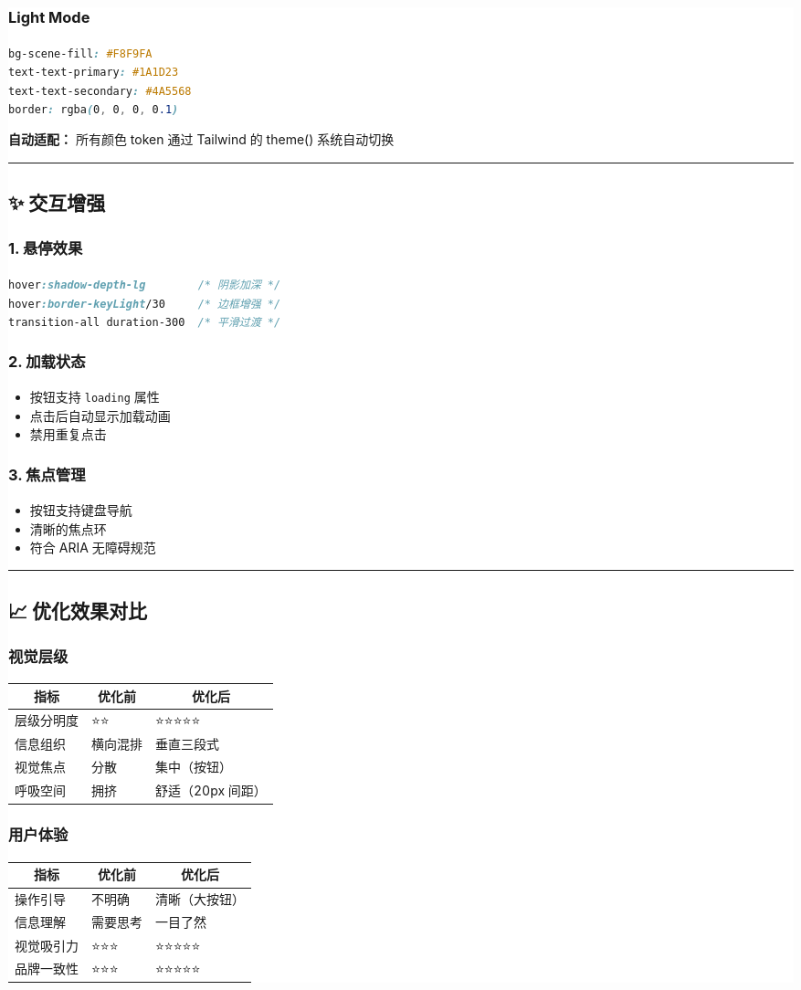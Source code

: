 ### Light Mode
```css
bg-scene-fill: #F8F9FA
text-text-primary: #1A1D23
text-text-secondary: #4A5568
border: rgba(0, 0, 0, 0.1)
```

**自动适配：** 所有颜色 token 通过 Tailwind 的 theme() 系统自动切换

---

## ✨ 交互增强

### 1. **悬停效果**
```css
hover:shadow-depth-lg        /* 阴影加深 */
hover:border-keyLight/30     /* 边框增强 */
transition-all duration-300  /* 平滑过渡 */
```

### 2. **加载状态**
- 按钮支持 `loading` 属性
- 点击后自动显示加载动画
- 禁用重复点击

### 3. **焦点管理**
- 按钮支持键盘导航
- 清晰的焦点环
- 符合 ARIA 无障碍规范

---

## 📈 优化效果对比

### 视觉层级

| 指标 | 优化前 | 优化后 |
|-----|--------|--------|
| 层级分明度 | ⭐⭐ | ⭐⭐⭐⭐⭐ |
| 信息组织 | 横向混排 | 垂直三段式 |
| 视觉焦点 | 分散 | 集中（按钮） |
| 呼吸空间 | 拥挤 | 舒适（20px 间距） |

### 用户体验

| 指标 | 优化前 | 优化后 |
|-----|--------|--------|
| 操作引导 | 不明确 | 清晰（大按钮） |
| 信息理解 | 需要思考 | 一目了然 |
| 视觉吸引力 | ⭐⭐⭐ | ⭐⭐⭐⭐⭐ |
| 品牌一致性 | ⭐⭐⭐ | ⭐⭐⭐⭐⭐ |
